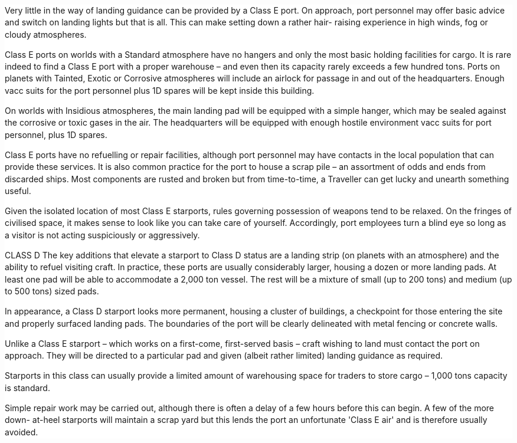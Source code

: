 Very little in the way of landing guidance can be provided by a Class E
port. On approach, port personnel may offer basic advice and switch on
landing lights but that is all. This can make setting down a rather hair-
raising experience in high winds, fog or cloudy atmospheres.

Class E ports on worlds with a Standard atmosphere have no hangers
and only the most basic holding facilities for cargo. It is rare indeed
to find a Class E port with a proper warehouse – and even then its
capacity rarely exceeds a few hundred tons. Ports on planets with
Tainted, Exotic or Corrosive atmospheres will include an airlock for
passage in and out of the headquarters. Enough vacc suits for the port
personnel plus 1D spares will be kept inside this building.

On worlds with Insidious atmospheres, the main landing pad will be
equipped with a simple hanger, which may be sealed against the corrosive
or toxic gases in the air. The headquarters will be equipped with enough
hostile environment vacc suits for port personnel, plus 1D spares.

Class E ports have no refuelling or repair facilities, although port
personnel may have contacts in the local population that can provide
these services. It is also common practice for the port to house a scrap
pile – an assortment of odds and ends from discarded ships. Most
components are rusted and broken but from time-to-time, a Traveller
can get lucky and unearth something useful.

Given the isolated location of most Class E starports, rules governing
possession of weapons tend to be relaxed. On the fringes of civilised
space, it makes sense to look like you can take care of yourself.
Accordingly, port employees turn a blind eye so long as a visitor is not
acting suspiciously or aggressively.

CLASS D
The key additions that elevate a starport to Class D status are a
landing strip (on planets with an atmosphere) and the ability to refuel
visiting craft. In practice, these ports are usually considerably larger,
housing a dozen or more landing pads. At least one pad will be able to
accommodate a 2,000 ton vessel. The rest will be a mixture of small
(up to 200 tons) and medium (up to 500 tons) sized pads.

In appearance, a Class D starport looks more permanent, housing
a cluster of buildings, a checkpoint for those entering the site and
properly surfaced landing pads. The boundaries of the port will be
clearly delineated with metal fencing or concrete walls.

Unlike a Class E starport – which works on a first-come, first-served
basis – craft wishing to land must contact the port on approach. They
will be directed to a particular pad and given (albeit rather limited)
landing guidance as required.

Starports in this class can usually provide a limited amount of warehousing
space for traders to store cargo – 1,000 tons capacity is standard.

Simple repair work may be carried out, although there is often a
delay of a few hours before this can begin. A few of the more down-
at-heel starports will maintain a scrap yard but this lends the port an
unfortunate 'Class E air' and is therefore usually avoided.
